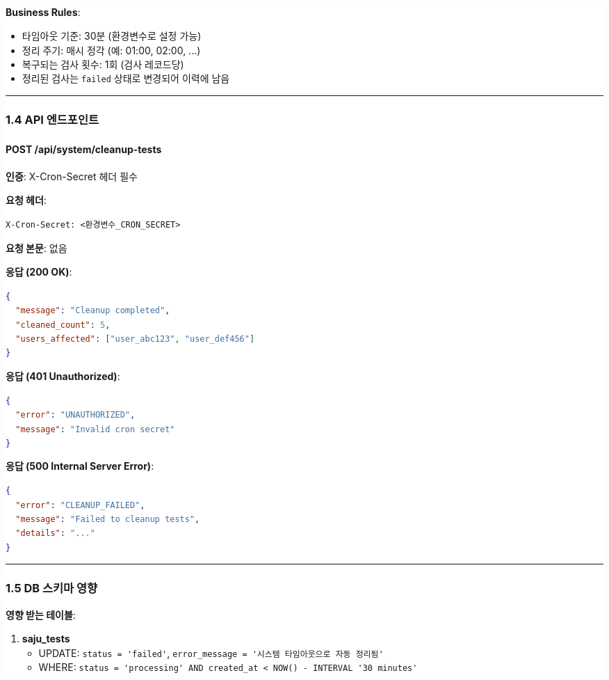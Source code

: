 **Business Rules**:

- 타임아웃 기준: 30분 (환경변수로 설정 가능)
- 정리 주기: 매시 정각 (예: 01:00, 02:00, ...)
- 복구되는 검사 횟수: 1회 (검사 레코드당)
- 정리된 검사는 `failed` 상태로 변경되어 이력에 남음

---

### 1.4 API 엔드포인트

#### POST /api/system/cleanup-tests

**인증**: X-Cron-Secret 헤더 필수

**요청 헤더**:
```
X-Cron-Secret: <환경변수_CRON_SECRET>
```

**요청 본문**: 없음

**응답 (200 OK)**:
```json
{
  "message": "Cleanup completed",
  "cleaned_count": 5,
  "users_affected": ["user_abc123", "user_def456"]
}
```

**응답 (401 Unauthorized)**:
```json
{
  "error": "UNAUTHORIZED",
  "message": "Invalid cron secret"
}
```

**응답 (500 Internal Server Error)**:
```json
{
  "error": "CLEANUP_FAILED",
  "message": "Failed to cleanup tests",
  "details": "..."
}
```

---

### 1.5 DB 스키마 영향

**영향 받는 테이블**:

1. **saju_tests**
   - UPDATE: `status = 'failed'`, `error_message = '시스템 타임아웃으로 자동 정리됨'`
   - WHERE: `status = 'processing' AND created_at < NOW() - INTERVAL '30 minutes'`
